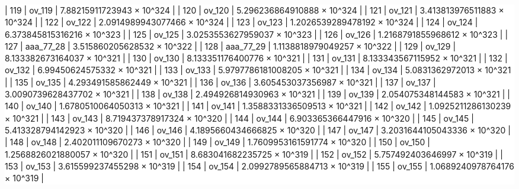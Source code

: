 | 119 | ov_119 | 7.88215911723943 × 10^324 |
| 120 | ov_120 | 5.296236864910888 × 10^324 |
| 121 | ov_121 | 3.413813976511883 × 10^324 |
| 122 | ov_122 | 2.0914989943077466 × 10^324 |
| 123 | ov_123 | 1.2026539289478192 × 10^324 |
| 124 | ov_124 | 6.373845815316216 × 10^323 |
| 125 | ov_125 | 3.0253553627959037 × 10^323 |
| 126 | ov_126 | 1.2168791855968612 × 10^323 |
| 127 | aaa_77_28 | 3.515860205628532 × 10^322 |
| 128 | aaa_77_29 | 1.1138818979049257 × 10^322 |
| 129 | ov_129 | 8.133382673164037 × 10^321 |
| 130 | ov_130 | 8.133351176400776 × 10^321 |
| 131 | ov_131 | 8.133343567115952 × 10^321 |
| 132 | ov_132 | 6.99450624575332 × 10^321 |
| 133 | ov_133 | 5.9797786181008205 × 10^321 |
| 134 | ov_134 | 5.0831362972013 × 10^321 |
| 135 | ov_135 | 4.293491585862449 × 10^321 |
| 136 | ov_136 | 3.605453037356987 × 10^321 |
| 137 | ov_137 | 3.0090739628437702 × 10^321 |
| 138 | ov_138 | 2.494926814930963 × 10^321 |
| 139 | ov_139 | 2.054075348144583 × 10^321 |
| 140 | ov_140 | 1.6780510064050313 × 10^321 |
| 141 | ov_141 | 1.3588331336509513 × 10^321 |
| 142 | ov_142 | 1.0925211286130239 × 10^321 |
| 143 | ov_143 | 8.719437378917324 × 10^320 |
| 144 | ov_144 | 6.903365366447916 × 10^320 |
| 145 | ov_145 | 5.413328794142923 × 10^320 |
| 146 | ov_146 | 4.1895660434666825 × 10^320 |
| 147 | ov_147 | 3.2031644105043336 × 10^320 |
| 148 | ov_148 | 2.402011109670273 × 10^320 |
| 149 | ov_149 | 1.7609953161591774 × 10^320 |
| 150 | ov_150 | 1.2568826021880057 × 10^320 |
| 151 | ov_151 | 8.683041682235725 × 10^319 |
| 152 | ov_152 | 5.757492403646997 × 10^319 |
| 153 | ov_153 | 3.615599237455298 × 10^319 |
| 154 | ov_154 | 2.0992789565884713 × 10^319 |
| 155 | ov_155 | 1.0689240978764176 × 10^319 |